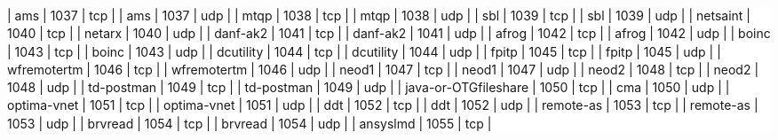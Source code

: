 | ams                    | 1037  | tcp  |
| ams                    | 1037  | udp  |
| mtqp                   | 1038  | tcp  |
| mtqp                   | 1038  | udp  |
| sbl                    | 1039  | tcp  |
| sbl                    | 1039  | udp  |
| netsaint               | 1040  | tcp  |
| netarx                 | 1040  | udp  |
| danf-ak2               | 1041  | tcp  |
| danf-ak2               | 1041  | udp  |
| afrog                  | 1042  | tcp  |
| afrog                  | 1042  | udp  |
| boinc                  | 1043  | tcp  |
| boinc                  | 1043  | udp  |
| dcutility              | 1044  | tcp  |
| dcutility              | 1044  | udp  |
| fpitp                  | 1045  | tcp  |
| fpitp                  | 1045  | udp  |
| wfremotertm            | 1046  | tcp  |
| wfremotertm            | 1046  | udp  |
| neod1                  | 1047  | tcp  |
| neod1                  | 1047  | udp  |
| neod2                  | 1048  | tcp  |
| neod2                  | 1048  | udp  |
| td-postman             | 1049  | tcp  |
| td-postman             | 1049  | udp  |
| java-or-OTGfileshare   | 1050  | tcp  |
| cma                    | 1050  | udp  |
| optima-vnet            | 1051  | tcp  |
| optima-vnet            | 1051  | udp  |
| ddt                    | 1052  | tcp  |
| ddt                    | 1052  | udp  |
| remote-as              | 1053  | tcp  |
| remote-as              | 1053  | udp  |
| brvread                | 1054  | tcp  |
| brvread                | 1054  | udp  |
| ansyslmd               | 1055  | tcp  |
